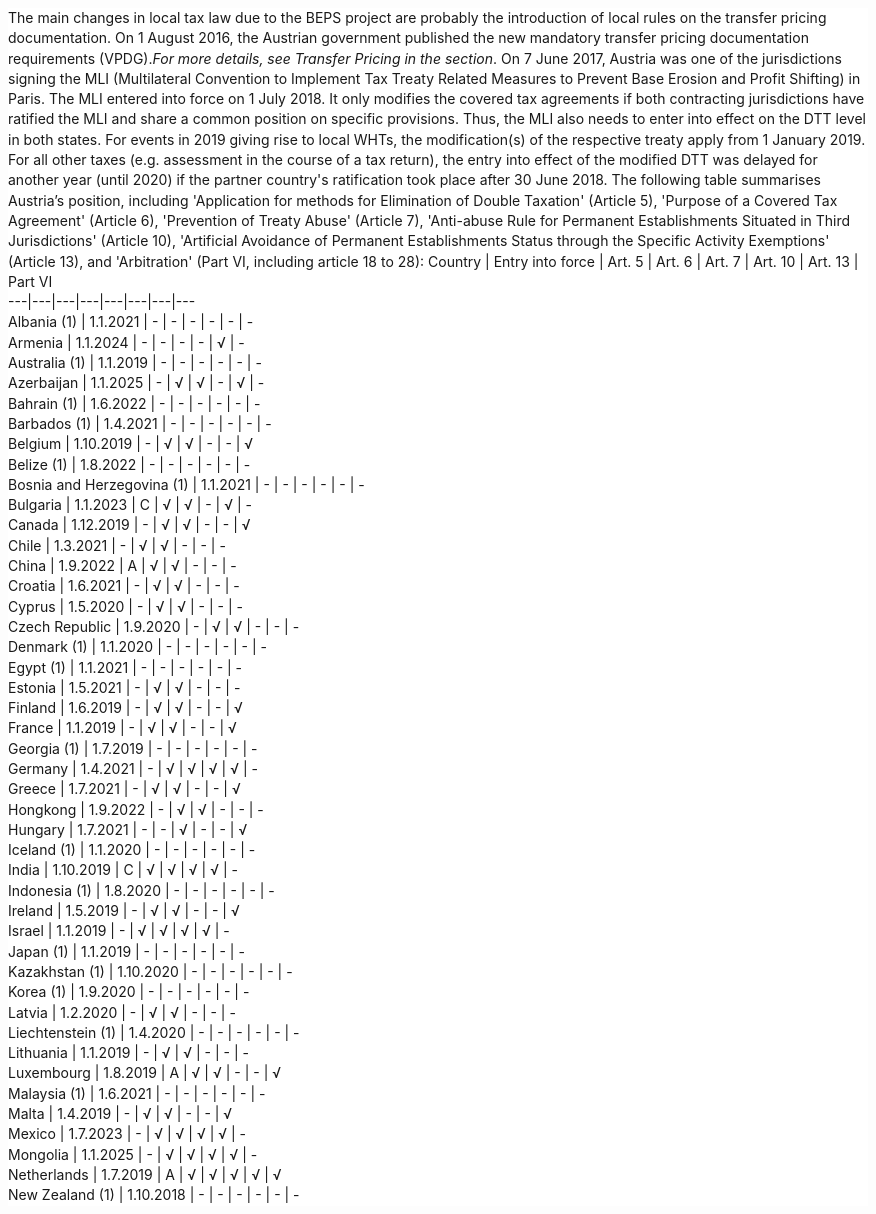 The main changes in local tax law due to the BEPS project are probably the introduction of local rules on the transfer pricing documentation. On 1 August 2016, the Austrian government published the new mandatory transfer pricing documentation requirements (VPDG)._For more details, see Transfer Pricing in the section_.
On 7 June 2017, Austria was one of the jurisdictions signing the MLI (Multilateral Convention to Implement Tax Treaty Related Measures to Prevent Base Erosion and Profit Shifting) in Paris. The MLI entered into force on 1 July 2018. It only modifies the covered tax agreements if both contracting jurisdictions have ratified the MLI and share a common position on specific provisions. Thus, the MLI also needs to enter into effect on the DTT level in both states. For events in 2019 giving rise to local WHTs, the modification(s) of the respective treaty apply from 1 January 2019. For all other taxes (e.g. assessment in the course of a tax return), the entry into effect of the modified DTT was delayed for another year (until 2020) if the partner country's ratification took place after 30 June 2018.
The following table summarises Austria’s position, including 'Application for methods for Elimination of Double Taxation' (Article 5), 'Purpose of a Covered Tax Agreement' (Article 6), 'Prevention of Treaty Abuse' (Article 7), 'Anti-abuse Rule for Permanent Establishments Situated in Third Jurisdictions' (Article 10), 'Artificial Avoidance of Permanent Establishments Status through the Specific Activity Exemptions' (Article 13), and 'Arbitration' (Part VI, including article 18 to 28):
Country | Entry into force | Art. 5 | Art. 6 | Art. 7 | Art. 10 | Art. 13 | Part VI  
---|---|---|---|---|---|---|---  
Albania (1) | 1.1.2021 | - | - | - | - | - | -  
Armenia  | 1.1.2024 | - | - | - | - | √ | -  
Australia (1) | 1.1.2019 | - | - | - | - | - | -  
Azerbaijan | 1.1.2025 | - | √ | √ | - | √ | -  
Bahrain (1) | 1.6.2022 | - | - | - | - | - | -  
Barbados (1) | 1.4.2021 | - | - | - | - | - | -  
Belgium | 1.10.2019 | - | √ | √ | - | - | √  
Belize (1) | 1.8.2022 | - | - | - | - | - | -  
Bosnia and Herzegovina (1) | 1.1.2021 | - | - | - | - | - | -  
Bulgaria | 1.1.2023 | C | √ | √ | - | √ | -  
Canada | 1.12.2019 | - | √ | √ | - | - | √  
Chile | 1.3.2021 | - | √ | √ | - | - | -  
China | 1.9.2022 | A | √ | √ | - | - | -  
Croatia | 1.6.2021 | - | √ | √ | - | - | -  
Cyprus | 1.5.2020 | - | √ | √ | - | - | -  
Czech Republic | 1.9.2020 | - | √ | √ | - | - | -  
Denmark (1) | 1.1.2020 | - | - | - | - | - | -  
Egypt (1) | 1.1.2021 | - | - | - | - | - | -  
Estonia | 1.5.2021 | - | √ | √ | - | - | -  
Finland | 1.6.2019 | - | √ | √ | - | - | √  
France | 1.1.2019 | - | √ | √ | - | - | √  
Georgia (1) | 1.7.2019 | - | - | - | - | - | -  
Germany | 1.4.2021 | - | √ | √ | √ | √ | -  
Greece | 1.7.2021 | - | √ | √ | - | - | √  
Hongkong | 1.9.2022 | - | √ | √ | - | - | -  
Hungary | 1.7.2021 | - | - | √ | - | - | √  
Iceland (1) | 1.1.2020 | - | - | - | - | - | -  
India | 1.10.2019 | C | √ | √ | √ | √ | -  
Indonesia (1) | 1.8.2020 | - | - | - | - | - | -  
Ireland | 1.5.2019 | - | √ | √ | - | - | √  
Israel | 1.1.2019 | - | √ | √ | √ | √ | -  
Japan (1) | 1.1.2019 | - | - | - | - | - | -  
Kazakhstan (1) | 1.10.2020 | - | - | - | - | - | -  
Korea (1) | 1.9.2020 | - | - | - | - | - | -  
Latvia | 1.2.2020 | - | √ | √ | - | - | -  
Liechtenstein (1) | 1.4.2020 | - | - | - | - | - | -  
Lithuania | 1.1.2019 | - | √ | √ | - | - | -  
Luxembourg | 1.8.2019 | A | √ | √ | - | - | √  
Malaysia (1) | 1.6.2021 | - | - | - | - | - | -  
Malta | 1.4.2019 | - | √ | √ | - | - | √  
Mexico | 1.7.2023 | - | √ | √ | √ | √ | -  
Mongolia | 1.1.2025 | - | √ | √ | √ | √ | -  
Netherlands | 1.7.2019 | A | √ | √ | √ | √ | √  
New Zealand (1) | 1.10.2018 | - | - | - | - | - | -  